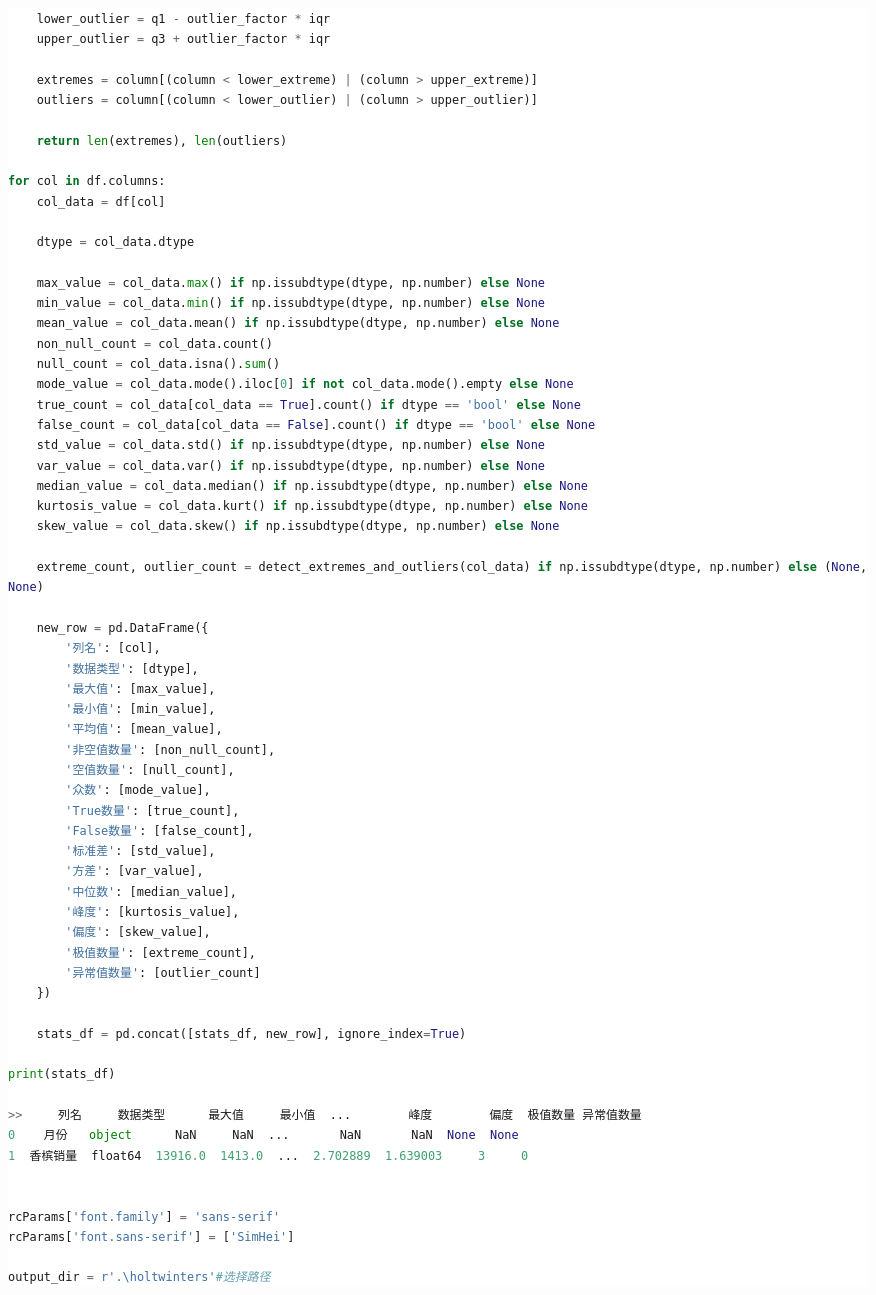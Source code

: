 ```python
    lower_outlier = q1 - outlier_factor * iqr
    upper_outlier = q3 + outlier_factor * iqr
    
    extremes = column[(column < lower_extreme) | (column > upper_extreme)]
    outliers = column[(column < lower_outlier) | (column > upper_outlier)]
    
    return len(extremes), len(outliers)

for col in df.columns:
    col_data = df[col]

    dtype = col_data.dtype

    max_value = col_data.max() if np.issubdtype(dtype, np.number) else None
    min_value = col_data.min() if np.issubdtype(dtype, np.number) else None
    mean_value = col_data.mean() if np.issubdtype(dtype, np.number) else None
    non_null_count = col_data.count()
    null_count = col_data.isna().sum()
    mode_value = col_data.mode().iloc[0] if not col_data.mode().empty else None
    true_count = col_data[col_data == True].count() if dtype == 'bool' else None
    false_count = col_data[col_data == False].count() if dtype == 'bool' else None
    std_value = col_data.std() if np.issubdtype(dtype, np.number) else None
    var_value = col_data.var() if np.issubdtype(dtype, np.number) else None
    median_value = col_data.median() if np.issubdtype(dtype, np.number) else None
    kurtosis_value = col_data.kurt() if np.issubdtype(dtype, np.number) else None
    skew_value = col_data.skew() if np.issubdtype(dtype, np.number) else None

    extreme_count, outlier_count = detect_extremes_and_outliers(col_data) if np.issubdtype(dtype, np.number) else (None, None)

    new_row = pd.DataFrame({
        '列名': [col],
        '数据类型': [dtype],
        '最大值': [max_value],
        '最小值': [min_value],
        '平均值': [mean_value],
        '非空值数量': [non_null_count],
        '空值数量': [null_count],
        '众数': [mode_value],
        'True数量': [true_count],
        'False数量': [false_count],
        '标准差': [std_value],
        '方差': [var_value],
        '中位数': [median_value],
        '峰度': [kurtosis_value],
        '偏度': [skew_value],
        '极值数量': [extreme_count],
        '异常值数量': [outlier_count]
    })

    stats_df = pd.concat([stats_df, new_row], ignore_index=True)

print(stats_df)

>>     列名     数据类型      最大值     最小值  ...        峰度        偏度  极值数量 异常值数量
0    月份   object      NaN     NaN  ...       NaN       NaN  None  None
1  香槟销量  float64  13916.0  1413.0  ...  2.702889  1.639003     3     0


rcParams['font.family'] = 'sans-serif'
rcParams['font.sans-serif'] = ['SimHei']

output_dir = r'.\holtwinters'#选择路径
```